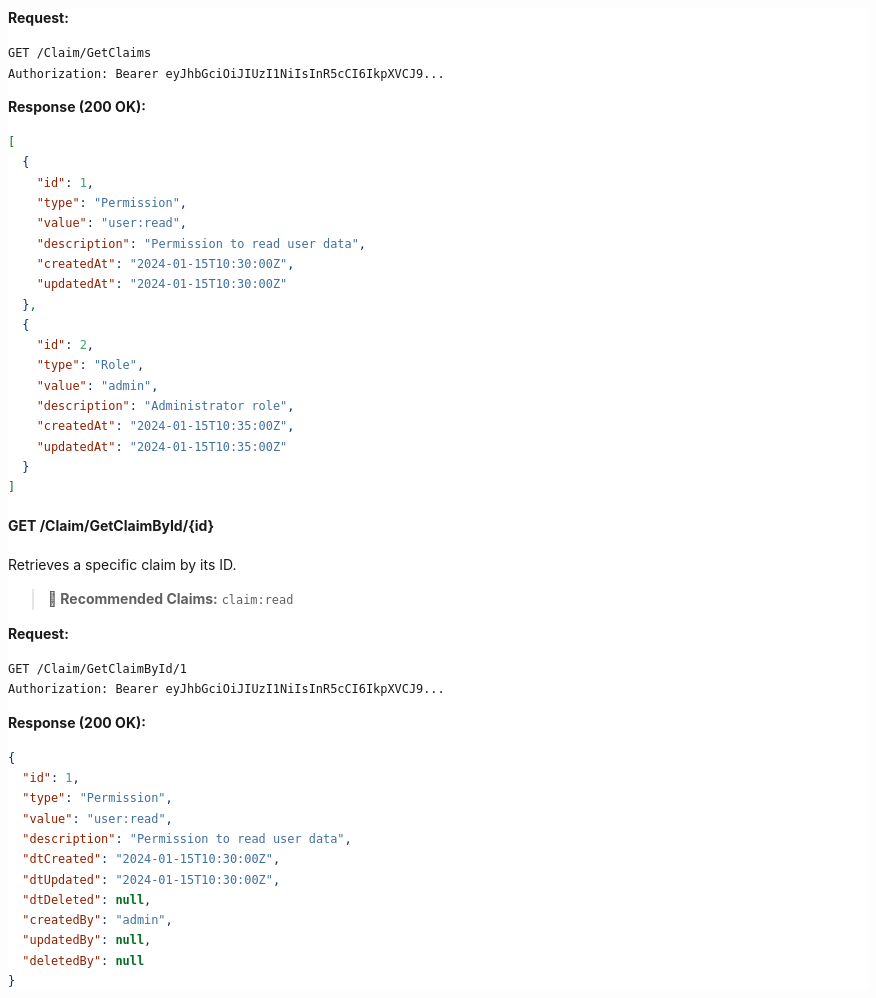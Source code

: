 **Request:**

```http
GET /Claim/GetClaims
Authorization: Bearer eyJhbGciOiJIUzI1NiIsInR5cCI6IkpXVCJ9...
```

**Response (200 OK):**

```json
[
  {
    "id": 1,
    "type": "Permission",
    "value": "user:read",
    "description": "Permission to read user data",
    "createdAt": "2024-01-15T10:30:00Z",
    "updatedAt": "2024-01-15T10:30:00Z"
  },
  {
    "id": 2,
    "type": "Role",
    "value": "admin",
    "description": "Administrator role",
    "createdAt": "2024-01-15T10:35:00Z",
    "updatedAt": "2024-01-15T10:35:00Z"
  }
]
```

#### GET /Claim/GetClaimById/{id}

Retrieves a specific claim by its ID.

> **🔑 Recommended Claims:** `claim:read`

**Request:**

```http
GET /Claim/GetClaimById/1
Authorization: Bearer eyJhbGciOiJIUzI1NiIsInR5cCI6IkpXVCJ9...
```

**Response (200 OK):**

```json
{
  "id": 1,
  "type": "Permission",
  "value": "user:read",
  "description": "Permission to read user data",
  "dtCreated": "2024-01-15T10:30:00Z",
  "dtUpdated": "2024-01-15T10:30:00Z",
  "dtDeleted": null,
  "createdBy": "admin",
  "updatedBy": null,
  "deletedBy": null
}
```

